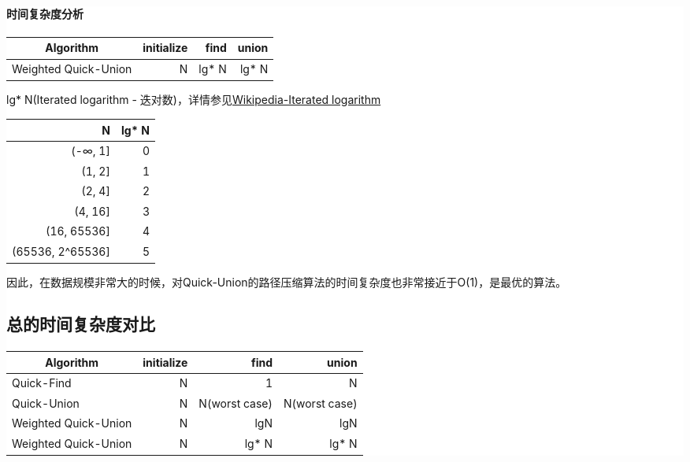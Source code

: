 #### 时间复杂度分析

| Algorithm | initialize | find | union
| --- | ---: | ---: | ---: |
| Weighted Quick-Union | N | lg* N | lg* N |

lg* N(Iterated logarithm - 迭对数)，详情参见[Wikipedia-Iterated logarithm](https://en.wikipedia.org/wiki/Iterated_logarithm)

| N | lg* N |
| ---: | ---: |
| (-∞, 1] | 0 |
| (1, 2] | 1 |
| (2, 4] | 2 |
| (4, 16] | 3 |
| (16, 65536] | 4 |
| (65536, 2^65536] | 5 |

因此，在数据规模非常大的时候，对Quick-Union的路径压缩算法的时间复杂度也非常接近于O(1)，是最优的算法。

## 总的时间复杂度对比

| Algorithm | initialize | find | union
| --- | ---: | ---: | ---: |
| Quick-Find | N | 1 | N |
| Quick-Union | N | N(worst case) | N(worst case) |
| Weighted Quick-Union | N | lgN | lgN |
| Weighted Quick-Union | N | lg* N | lg* N |
